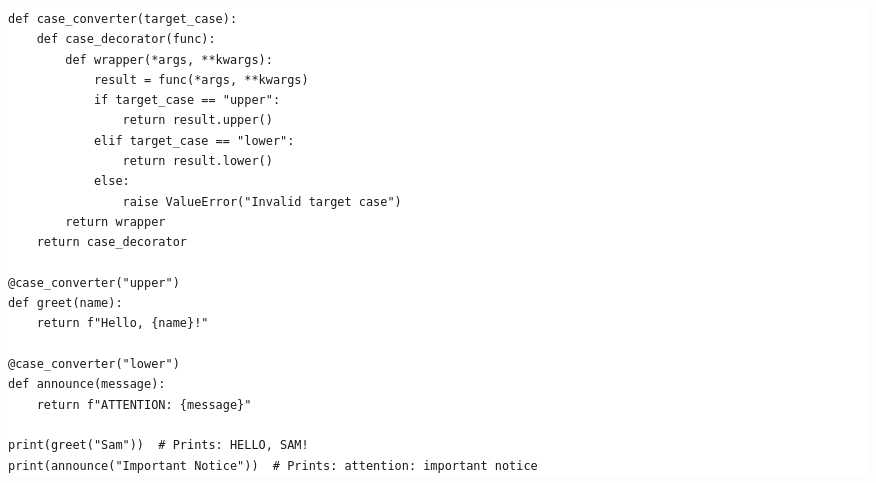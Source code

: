 ```
def case_converter(target_case):
    def case_decorator(func):
        def wrapper(*args, **kwargs):
            result = func(*args, **kwargs)
            if target_case == "upper":
                return result.upper()
            elif target_case == "lower":
                return result.lower()
            else:
                raise ValueError("Invalid target case")
        return wrapper
    return case_decorator

@case_converter("upper")
def greet(name):
    return f"Hello, {name}!"

@case_converter("lower")
def announce(message):
    return f"ATTENTION: {message}"

print(greet("Sam"))  # Prints: HELLO, SAM!
print(announce("Important Notice"))  # Prints: attention: important notice
```

